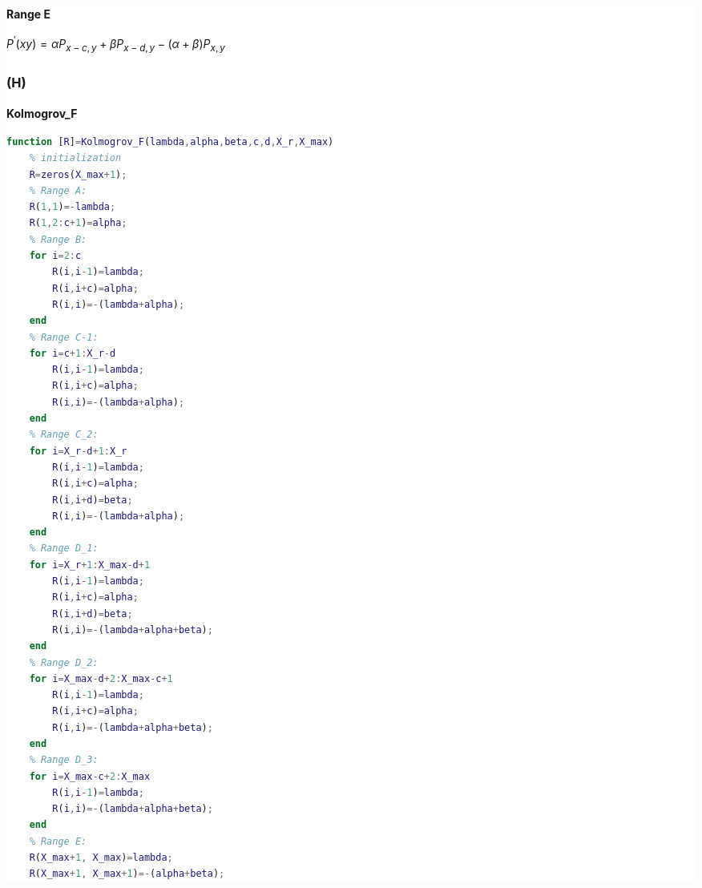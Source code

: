 **Range E**

$P^{'}(xy) = \alpha P_{x-c,y} + \beta P_{x-d,y} - (\alpha + \beta) P_{x,y}$

### (H)

**Kolmogrov_F**

```matlab
function [R]=Kolmogrov_F(lambda,alpha,beta,c,d,X_r,X_max)
    % initialization
    R=zeros(X_max+1); 
    % Range A:
    R(1,1)=-lambda;
    R(1,2:c+1)=alpha;
    % Range B:
    for i=2:c
        R(i,i-1)=lambda;
        R(i,i+c)=alpha;
        R(i,i)=-(lambda+alpha);
    end
    % Range C-1:
    for i=c+1:X_r-d
        R(i,i-1)=lambda;
        R(i,i+c)=alpha;
        R(i,i)=-(lambda+alpha);
    end
    % Range C_2:
    for i=X_r-d+1:X_r
        R(i,i-1)=lambda;
        R(i,i+c)=alpha;
        R(i,i+d)=beta;
        R(i,i)=-(lambda+alpha);
    end
    % Range D_1:
    for i=X_r+1:X_max-d+1
        R(i,i-1)=lambda;
        R(i,i+c)=alpha;
        R(i,i+d)=beta;
        R(i,i)=-(lambda+alpha+beta);
    end
    % Range D_2:
    for i=X_max-d+2:X_max-c+1
        R(i,i-1)=lambda;
        R(i,i+c)=alpha;
        R(i,i)=-(lambda+alpha+beta);
    end
    % Range D_3:
    for i=X_max-c+2:X_max
        R(i,i-1)=lambda;
        R(i,i)=-(lambda+alpha+beta);
    end
    % Range E:
    R(X_max+1, X_max)=lambda;
    R(X_max+1, X_max+1)=-(alpha+beta);
```
